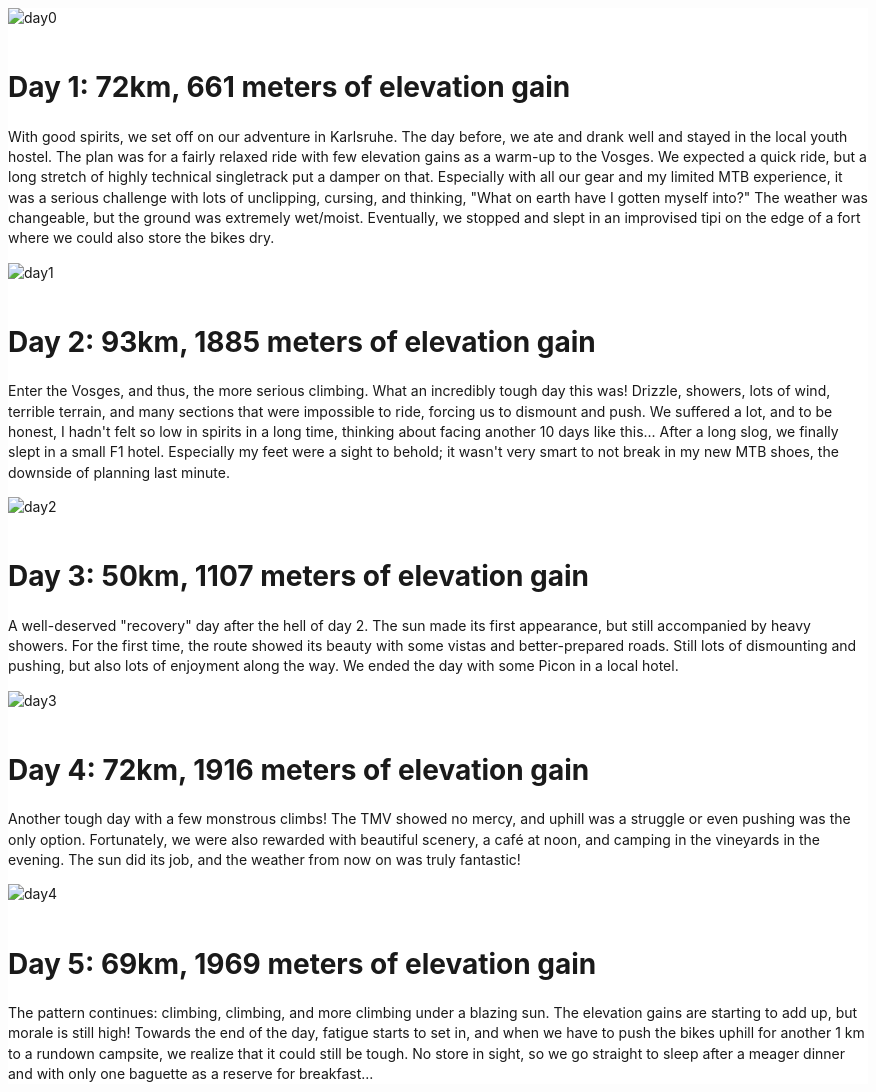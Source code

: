 ![day0](https://i.imgur.com/SStt7EN.png)

# Day 1: 72km, 661 meters of elevation gain
With good spirits, we set off on our adventure in Karlsruhe. The day before, we ate and drank well and stayed in the local youth hostel. The plan was for a fairly relaxed ride with few elevation gains as a warm-up to the Vosges. We expected a quick ride, but a long stretch of highly technical singletrack put a damper on that. Especially with all our gear and my limited MTB experience, it was a serious challenge with lots of unclipping, cursing, and thinking, "What on earth have I gotten myself into?" The weather was changeable, but the ground was extremely wet/moist. Eventually, we stopped and slept in an improvised tipi on the edge of a fort where we could also store the bikes dry.

![day1](https://i.imgur.com/HU35PvE.jpg)


# Day 2: 93km, 1885 meters of elevation gain
Enter the Vosges, and thus, the more serious climbing. What an incredibly tough day this was! Drizzle, showers, lots of wind, terrible terrain, and many sections that were impossible to ride, forcing us to dismount and push. We suffered a lot, and to be honest, I hadn't felt so low in spirits in a long time, thinking about facing another 10 days like this... After a long slog, we finally slept in a small F1 hotel. Especially my feet were a sight to behold; it wasn't very smart to not break in my new MTB shoes, the downside of planning last minute.

![day2](https://i.imgur.com/JniG5GT.jpg)


# Day 3: 50km, 1107 meters of elevation gain
A well-deserved "recovery" day after the hell of day 2. The sun made its first appearance, but still accompanied by heavy showers. For the first time, the route showed its beauty with some vistas and better-prepared roads. Still lots of dismounting and pushing, but also lots of enjoyment along the way. We ended the day with some Picon in a local hotel.


![day3](https://i.imgur.com/gt534S6.jpg)


# Day 4: 72km, 1916 meters of elevation gain
Another tough day with a few monstrous climbs! The TMV showed no mercy, and uphill was a struggle or even pushing was the only option. Fortunately, we were also rewarded with beautiful scenery, a café at noon, and camping in the vineyards in the evening. The sun did its job, and the weather from now on was truly fantastic!


![day4](https://i.imgur.com/lVRwfuM.jpg)


#  Day 5: 69km, 1969 meters of elevation gain
The pattern continues: climbing, climbing, and more climbing under a blazing sun. The elevation gains are starting to add up, but morale is still high! Towards the end of the day, fatigue starts to set in, and when we have to push the bikes uphill for another 1 km to a rundown campsite, we realize that it could still be tough. No store in sight, so we go straight to sleep after a meager dinner and with only one baguette as a reserve for breakfast...

